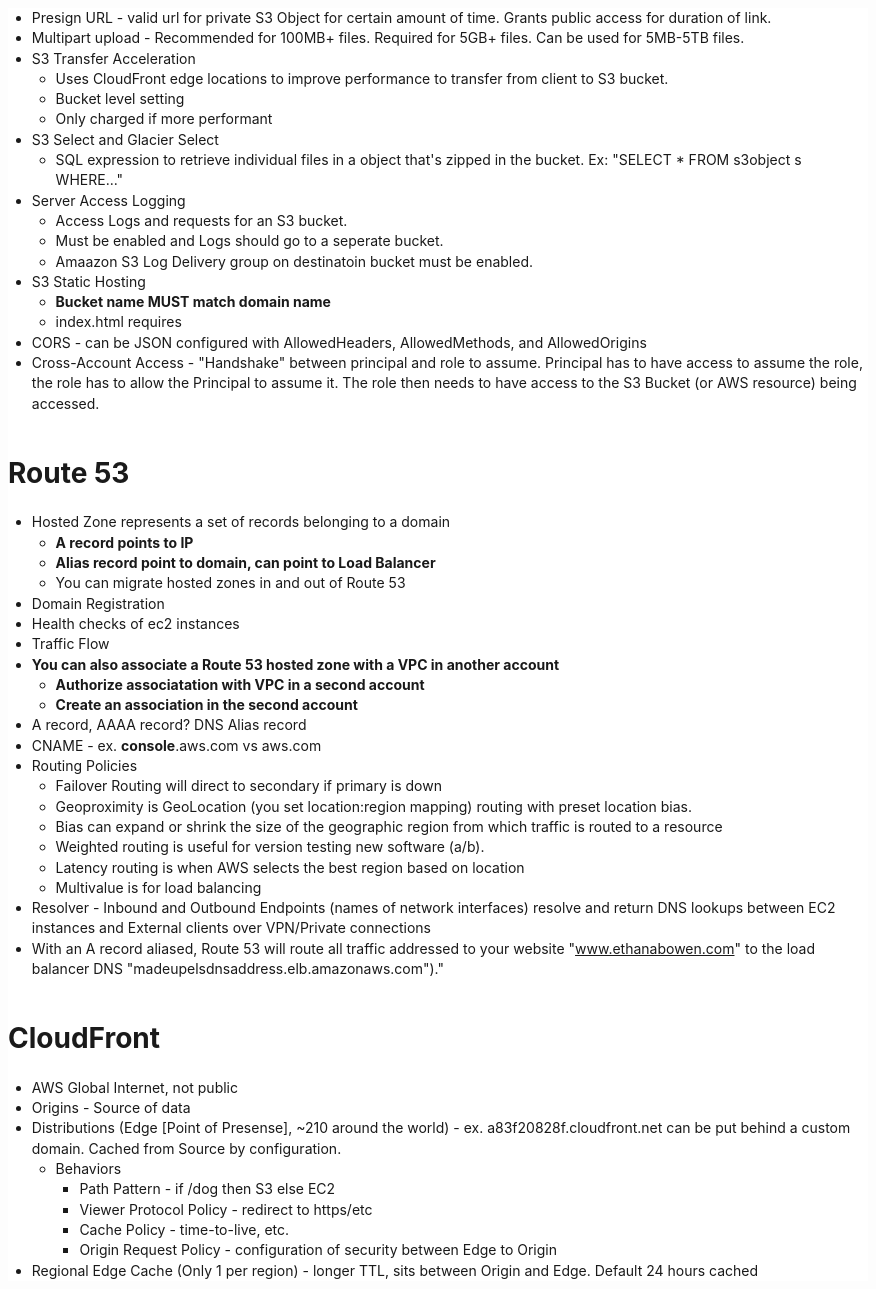 * Presign URL - valid url for private S3 Object for certain amount of time.  Grants public access for duration of link.
* Multipart upload - Recommended for 100MB+ files. Required for 5GB+ files. Can be used for 5MB-5TB files.
* S3 Transfer Acceleration
  * Uses CloudFront edge locations to improve performance to transfer from client to S3 bucket.
  * Bucket level setting
  * Only charged if more performant
* S3 Select and Glacier Select
  * SQL expression to retrieve individual files in a object that's zipped in the bucket.   Ex: "SELECT * FROM s3object s WHERE..."
* Server Access Logging
  * Access Logs and requests for an S3 bucket.
  * Must be enabled and Logs should go to a seperate bucket.
  * Amaazon S3 Log Delivery group on destinatoin bucket must be enabled.
* S3 Static Hosting
  * **Bucket name MUST match domain name**
  * index.html requires
* CORS - can be JSON configured with AllowedHeaders, AllowedMethods, and AllowedOrigins
* Cross-Account Access - "Handshake" between principal and role to assume.  Principal has to have access to assume the role, the role has to allow the Principal to assume it.  The role then needs to have access to the S3 Bucket (or AWS resource) being accessed.

# Route 53
* Hosted Zone represents a set of records belonging to a domain
  * **A record points to IP**
  * **Alias record point to domain, can point to Load Balancer**
  * You can migrate hosted zones in and out of Route 53
* Domain Registration
* Health checks of ec2 instances
* Traffic Flow
* **You can also associate a Route 53 hosted zone with a VPC in another account**
  * **Authorize associatation with VPC in a second account**
  * **Create an association in the second account**
* A record, AAAA record? DNS Alias record
* CNAME - ex.   **console**.aws.com vs aws.com
* Routing Policies
  * Failover Routing will direct to secondary if primary is down
  * Geoproximity is GeoLocation (you set location:region mapping) routing with preset location bias.
  * Bias can expand or shrink the size of the geographic region from which traffic is routed to a resource
  * Weighted routing is useful for version testing new software (a/b).
  * Latency routing is when AWS selects the best region based on location
  * Multivalue is for load balancing
* Resolver - Inbound and Outbound Endpoints (names of network interfaces) resolve and return DNS lookups between EC2 instances and External clients over VPN/Private connections
* With an A record aliased, Route 53 will route all traffic addressed to your website "www.ethanabowen.com" to the load balancer DNS "madeupelsdnsaddress.elb.amazonaws.com")."

# CloudFront
* AWS Global Internet, not public
* Origins - Source of data
* Distributions (Edge [Point of Presense], ~210 around the world) - ex. a83f20828f.cloudfront.net  can be put behind a custom domain. Cached from Source by configuration.
  * Behaviors
    * Path Pattern - if /dog then S3 else EC2
    * Viewer Protocol Policy - redirect to https/etc
    * Cache Policy - time-to-live, etc.
    * Origin Request Policy - configuration of security between Edge to Origin
* Regional Edge Cache (Only 1 per region) - longer TTL, sits between Origin and Edge.  Default 24 hours cached